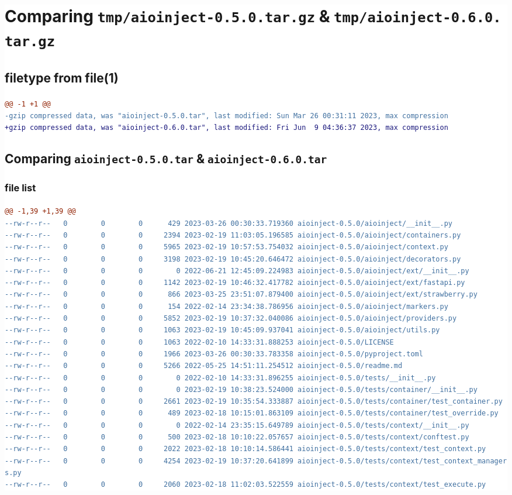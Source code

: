 # Comparing `tmp/aioinject-0.5.0.tar.gz` & `tmp/aioinject-0.6.0.tar.gz`

## filetype from file(1)

```diff
@@ -1 +1 @@
-gzip compressed data, was "aioinject-0.5.0.tar", last modified: Sun Mar 26 00:31:11 2023, max compression
+gzip compressed data, was "aioinject-0.6.0.tar", last modified: Fri Jun  9 04:36:37 2023, max compression
```

## Comparing `aioinject-0.5.0.tar` & `aioinject-0.6.0.tar`

### file list

```diff
@@ -1,39 +1,39 @@
--rw-r--r--   0        0        0      429 2023-03-26 00:30:33.719360 aioinject-0.5.0/aioinject/__init__.py
--rw-r--r--   0        0        0     2394 2023-02-19 11:03:05.196585 aioinject-0.5.0/aioinject/containers.py
--rw-r--r--   0        0        0     5965 2023-02-19 10:57:53.754032 aioinject-0.5.0/aioinject/context.py
--rw-r--r--   0        0        0     3198 2023-02-19 10:45:20.646472 aioinject-0.5.0/aioinject/decorators.py
--rw-r--r--   0        0        0        0 2022-06-21 12:45:09.224983 aioinject-0.5.0/aioinject/ext/__init__.py
--rw-r--r--   0        0        0     1142 2023-02-19 10:46:32.417782 aioinject-0.5.0/aioinject/ext/fastapi.py
--rw-r--r--   0        0        0      866 2023-03-25 23:51:07.879400 aioinject-0.5.0/aioinject/ext/strawberry.py
--rw-r--r--   0        0        0      154 2022-02-14 23:34:38.786956 aioinject-0.5.0/aioinject/markers.py
--rw-r--r--   0        0        0     5852 2023-02-19 10:37:32.040086 aioinject-0.5.0/aioinject/providers.py
--rw-r--r--   0        0        0     1063 2023-02-19 10:45:09.937041 aioinject-0.5.0/aioinject/utils.py
--rw-r--r--   0        0        0     1063 2022-02-10 14:33:31.888253 aioinject-0.5.0/LICENSE
--rw-r--r--   0        0        0     1966 2023-03-26 00:30:33.783358 aioinject-0.5.0/pyproject.toml
--rw-r--r--   0        0        0     5266 2022-05-25 14:51:11.254512 aioinject-0.5.0/readme.md
--rw-r--r--   0        0        0        0 2022-02-10 14:33:31.896255 aioinject-0.5.0/tests/__init__.py
--rw-r--r--   0        0        0        0 2023-02-19 10:38:23.524000 aioinject-0.5.0/tests/container/__init__.py
--rw-r--r--   0        0        0     2661 2023-02-19 10:35:54.333887 aioinject-0.5.0/tests/container/test_container.py
--rw-r--r--   0        0        0      489 2023-02-18 10:15:01.863109 aioinject-0.5.0/tests/container/test_override.py
--rw-r--r--   0        0        0        0 2022-02-14 23:35:15.649789 aioinject-0.5.0/tests/context/__init__.py
--rw-r--r--   0        0        0      500 2023-02-18 10:10:22.057657 aioinject-0.5.0/tests/context/conftest.py
--rw-r--r--   0        0        0     2022 2023-02-18 10:10:14.586441 aioinject-0.5.0/tests/context/test_context.py
--rw-r--r--   0        0        0     4254 2023-02-19 10:37:20.641899 aioinject-0.5.0/tests/context/test_context_managers.py
--rw-r--r--   0        0        0     2060 2023-02-18 11:02:03.522559 aioinject-0.5.0/tests/context/test_execute.py
```